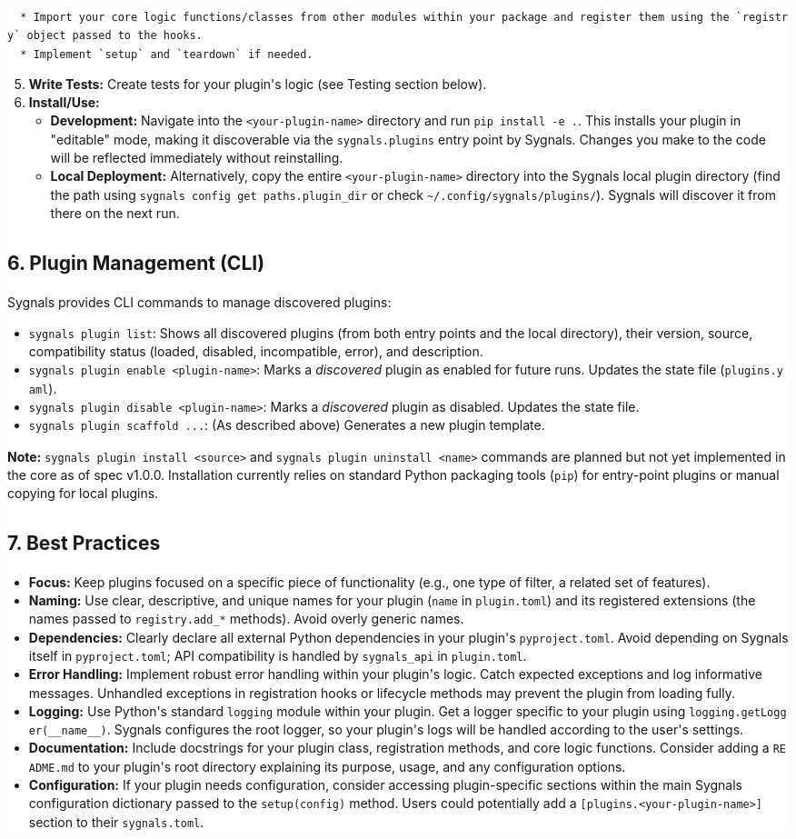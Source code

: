       * Import your core logic functions/classes from other modules within your package and register them using the `registry` object passed to the hooks.
      * Implement `setup` and `teardown` if needed.
5.  **Write Tests:** Create tests for your plugin's logic (see Testing section below).
6.  **Install/Use:**
      * **Development:** Navigate into the `<your-plugin-name>` directory and run `pip install -e .`. This installs your plugin in "editable" mode, making it discoverable via the `sygnals.plugins` entry point by Sygnals. Changes you make to the code will be reflected immediately without reinstalling.
      * **Local Deployment:** Alternatively, copy the entire `<your-plugin-name>` directory into the Sygnals local plugin directory (find the path using `sygnals config get paths.plugin_dir` or check `~/.config/sygnals/plugins/`). Sygnals will discover it from there on the next run.

## 6\. Plugin Management (CLI)

Sygnals provides CLI commands to manage discovered plugins:

  * `sygnals plugin list`: Shows all discovered plugins (from both entry points and the local directory), their version, source, compatibility status (loaded, disabled, incompatible, error), and description.
  * `sygnals plugin enable <plugin-name>`: Marks a *discovered* plugin as enabled for future runs. Updates the state file (`plugins.yaml`).
  * `sygnals plugin disable <plugin-name>`: Marks a *discovered* plugin as disabled. Updates the state file.
  * `sygnals plugin scaffold ...`: (As described above) Generates a new plugin template.

**Note:** `sygnals plugin install <source>` and `sygnals plugin uninstall <name>` commands are planned but not yet implemented in the core as of spec v1.0.0. Installation currently relies on standard Python packaging tools (`pip`) for entry-point plugins or manual copying for local plugins.

## 7\. Best Practices

  * **Focus:** Keep plugins focused on a specific piece of functionality (e.g., one type of filter, a related set of features).
  * **Naming:** Use clear, descriptive, and unique names for your plugin (`name` in `plugin.toml`) and its registered extensions (the names passed to `registry.add_*` methods). Avoid overly generic names.
  * **Dependencies:** Clearly declare all external Python dependencies in your plugin's `pyproject.toml`. Avoid depending on Sygnals itself in `pyproject.toml`; API compatibility is handled by `sygnals_api` in `plugin.toml`.
  * **Error Handling:** Implement robust error handling within your plugin's logic. Catch expected exceptions and log informative messages. Unhandled exceptions in registration hooks or lifecycle methods may prevent the plugin from loading fully.
  * **Logging:** Use Python's standard `logging` module within your plugin. Get a logger specific to your plugin using `logging.getLogger(__name__)`. Sygnals configures the root logger, so your plugin's logs will be handled according to the user's settings.
  * **Documentation:** Include docstrings for your plugin class, registration methods, and core logic functions. Consider adding a `README.md` to your plugin's root directory explaining its purpose, usage, and any configuration options.
  * **Configuration:** If your plugin needs configuration, consider accessing plugin-specific sections within the main Sygnals configuration dictionary passed to the `setup(config)` method. Users could potentially add a `[plugins.<your-plugin-name>]` section to their `sygnals.toml`.
